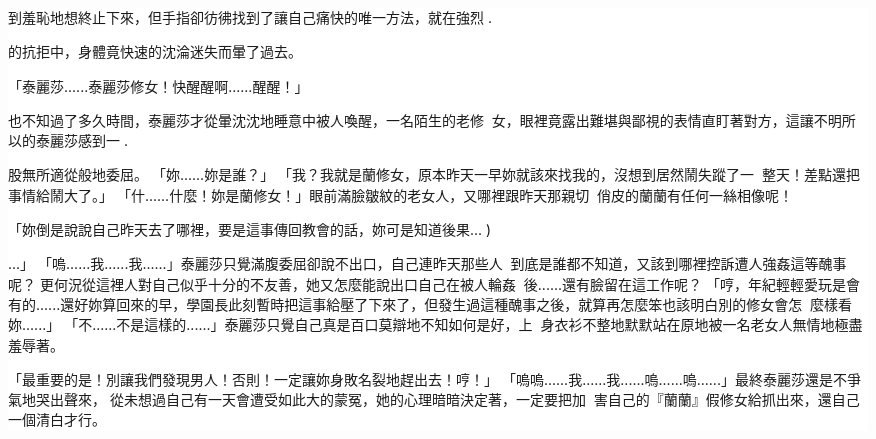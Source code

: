 到羞恥地想終止下來，但手指卻彷彿找到了讓自己痛快的唯一方法，就在強烈 .

的抗拒中，身體竟快速的沈淪迷失而暈了過去。

「泰麗莎......泰麗莎修女！快醒醒啊......醒醒！」

也不知過了多久時間，泰麗莎才從暈沈沈地睡意中被人喚醒，一名陌生的老修  女，眼裡竟露出難堪與鄙視的表情直盯著對方，這讓不明所以的泰麗莎感到一 .

股無所適從般地委屈。 「妳......妳是誰？」 「我？我就是蘭修女，原本昨天一早妳就該來找我的，沒想到居然鬧失蹤了一  整天！差點還把事情給鬧大了。」 「什......什麼！妳是蘭修女！」眼前滿臉皺紋的老女人，又哪裡跟昨天那親切  俏皮的蘭蘭有任何一絲相像呢！

「妳倒是說說自己昨天去了哪裡，要是這事傳回教會的話，妳可是知道後果... )

...」 「嗚......我......我......」泰麗莎只覺滿腹委屈卻說不出口，自己連昨天那些人  到底是誰都不知道，又該到哪裡控訴遭人強姦這等醜事呢？ 更何況從這裡人對自己似乎十分的不友善，她又怎麼能說出口自己在被人輪姦  後......還有臉留在這工作呢？ 「哼，年紀輕輕愛玩是會有的......還好妳算回來的早，學園長此刻暫時把這事給壓了下來了，但發生過這種醜事之後，就算再怎麼笨也該明白別的修女會怎  麼樣看妳......」 「不......不是這樣的......」泰麗莎只覺自己真是百口莫辯地不知如何是好，上  身衣衫不整地默默站在原地被一名老女人無情地極盡羞辱著。

「最重要的是！別讓我們發現男人！否則！一定讓妳身敗名裂地趕出去！哼！」 「嗚嗚......我......我......嗚......嗚......」最終泰麗莎還是不爭氣地哭出聲來，
從未想過自己有一天會遭受如此大的蒙冤，她的心理暗暗決定著，一定要把加  害自己的『蘭蘭』假修女給抓出來，還自己一個清白才行。


